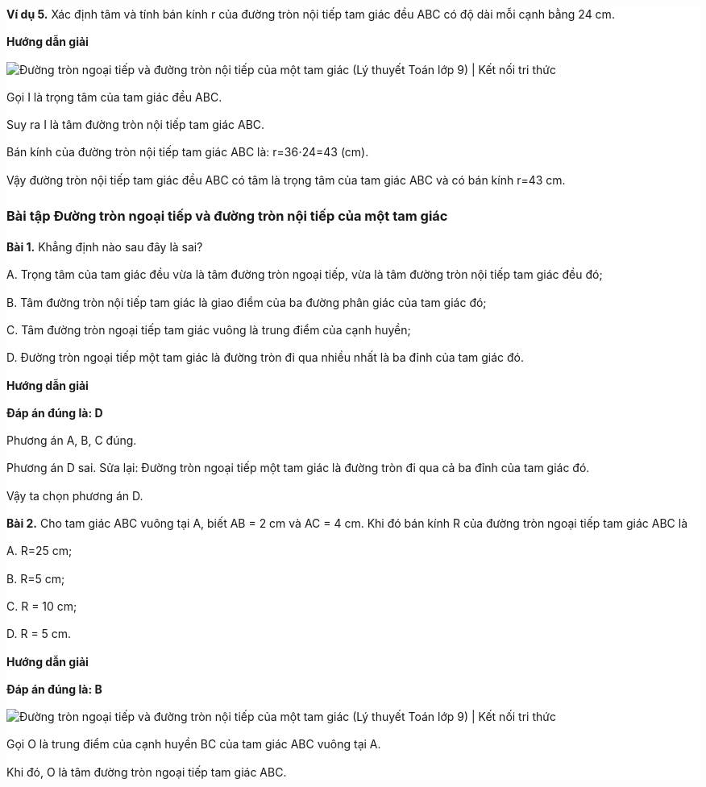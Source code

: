 **Ví dụ 5.** Xác định tâm và tính bán kính r của đường tròn nội tiếp tam giác đều ABC có độ dài mỗi cạnh bằng 24 cm.

**Hướng dẫn giải**

![Đường tròn ngoại tiếp và đường tròn nội tiếp của một tam giác \(Lý thuyết Toán lớp 9\) | Kết nối tri thức](https://vietjack.com/toan-9-kn/images/ly-thuyet-bai-28-duong-tron-ngoai-tiep-va-duong-tron-noi-tiep-233333.PNG)

Gọi I là trọng tâm của tam giác đều ABC.

Suy ra I là tâm đường tròn nội tiếp tam giác ABC.

Bán kính của đường tròn nội tiếp tam giác ABC là: r=36⋅24=43 (cm).

Vậy đường tròn nội tiếp tam giác đều ABC có tâm là trọng tâm của tam giác ABC và có bán kính r=43 cm.

### **Bài tập Đường tròn ngoại tiếp và đường tròn nội tiếp của một tam giác**

**Bài 1.** Khẳng định nào sau đây là sai?

A. Trọng tâm của tam giác đều vừa là tâm đường tròn ngoại tiếp, vừa là tâm đường tròn nội tiếp tam giác đều đó;

B. Tâm đường tròn nội tiếp tam giác là giao điểm của ba đường phân giác của tam giác đó;

C. Tâm đường tròn ngoại tiếp tam giác vuông là trung điểm của cạnh huyền;

D. Đường tròn ngoại tiếp một tam giác là đường tròn đi qua nhiều nhất là ba đỉnh của tam giác đó.

**Hướng dẫn giải**

**Đáp án đúng là: D**

Phương án A, B, C đúng.

Phương án D sai. Sửa lại: Đường tròn ngoại tiếp một tam giác là đường tròn đi qua cả ba đỉnh của tam giác đó.

Vậy ta chọn phương án D.

**Bài 2.** Cho tam giác ABC vuông tại A, biết AB = 2 cm và AC = 4 cm. Khi đó bán kính R của đường tròn ngoại tiếp tam giác ABC là

A. R=25 cm;

B. R=5 cm;

C. R = 10 cm;

D. R = 5 cm.

**Hướng dẫn giải**

**Đáp án đúng là: B**

![Đường tròn ngoại tiếp và đường tròn nội tiếp của một tam giác \(Lý thuyết Toán lớp 9\) | Kết nối tri thức](https://vietjack.com/toan-9-kn/images/ly-thuyet-bai-28-duong-tron-ngoai-tiep-va-duong-tron-noi-tiep-233334.PNG)

Gọi O là trung điểm của cạnh huyền BC của tam giác ABC vuông tại A.

Khi đó, O là tâm đường tròn ngoại tiếp tam giác ABC.

